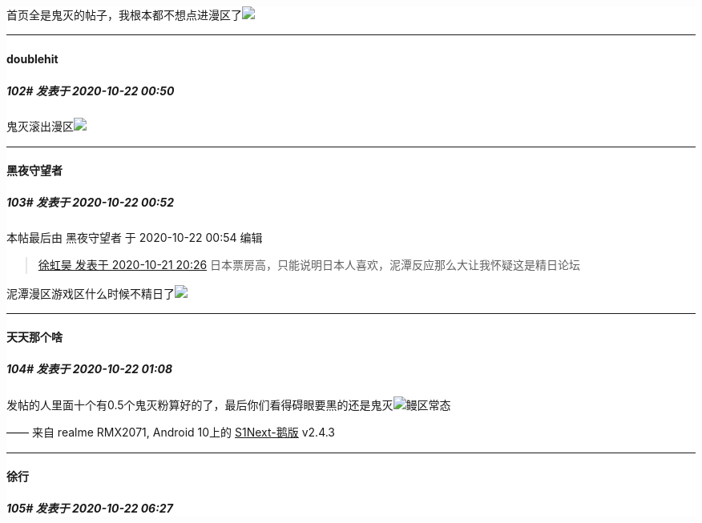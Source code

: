 


首页全是鬼灭的帖子，我根本都不想点进漫区了<img src="https://static.saraba1st.com/image/smiley/face2017/001.png" referrerpolicy="no-referrer">







*****

####  doublehit  
##### 102#       发表于 2020-10-22 00:50




鬼灭滚出漫区<img src="https://static.saraba1st.com/image/smiley/face2017/067.png" referrerpolicy="no-referrer">







*****

####  黑夜守望者  
##### 103#       发表于 2020-10-22 00:52



 本帖最后由 黑夜守望者 于 2020-10-22 00:54 编辑 
<blockquote><a href="httphttps://bbs.saraba1st.com/2b/forum.php?mod=redirect&amp;goto=findpost&amp;pid=49118543&amp;ptid=1966292" target="_blank">徐虹昊 发表于 2020-10-21 20:26</a>
日本票房高，只能说明日本人喜欢，泥潭反应那么大让我怀疑这是精日论坛</blockquote>
泥潭漫区游戏区什么时候不精日了<img src="https://static.saraba1st.com/image/smiley/face2017/068.png" referrerpolicy="no-referrer">







*****

####  天天那个啥  
##### 104#       发表于 2020-10-22 01:08




发帖的人里面十个有0.5个鬼灭粉算好的了，最后你们看得碍眼要黑的还是鬼灭<img src="https://static.saraba1st.com/image/smiley/face2017/067.png" referrerpolicy="no-referrer">鳗区常态

—— 来自 realme RMX2071, Android 10上的 [S1Next-鹅版](https://github.com/ykrank/S1-Next/releases) v2.4.3







*****

####  徐行  
##### 105#       发表于 2020-10-22 06:27
